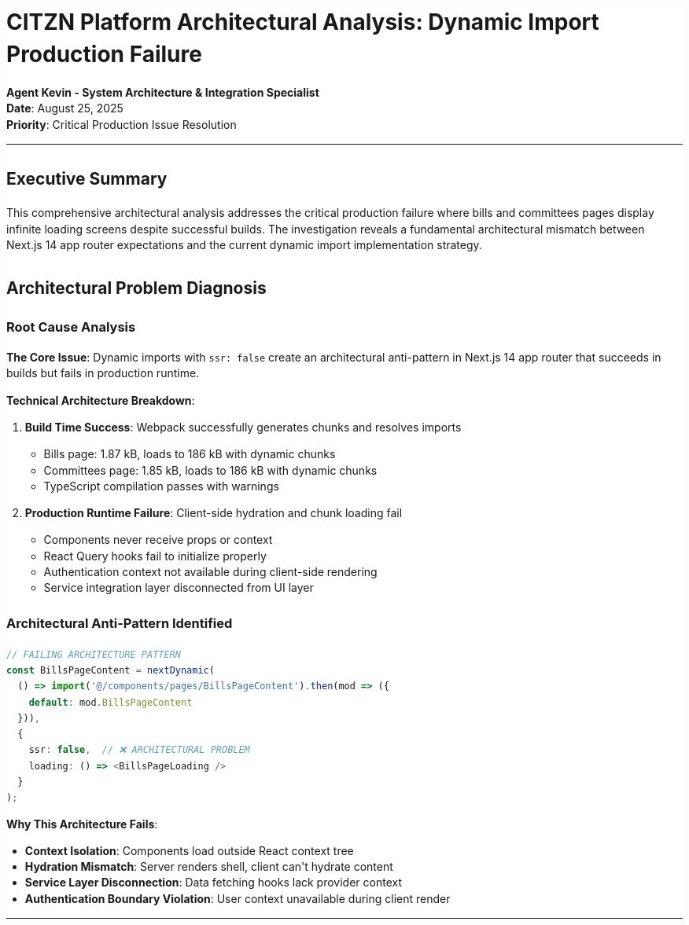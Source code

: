 # CITZN Platform Architectural Analysis: Dynamic Import Production Failure
**Agent Kevin - System Architecture & Integration Specialist**  
**Date**: August 25, 2025  
**Priority**: Critical Production Issue Resolution

---

## Executive Summary

This comprehensive architectural analysis addresses the critical production failure where bills and committees pages display infinite loading screens despite successful builds. The investigation reveals a fundamental architectural mismatch between Next.js 14 app router expectations and the current dynamic import implementation strategy.

## Architectural Problem Diagnosis

### Root Cause Analysis

**The Core Issue**: Dynamic imports with `ssr: false` create an architectural anti-pattern in Next.js 14 app router that succeeds in builds but fails in production runtime.

**Technical Architecture Breakdown**:

1. **Build Time Success**: Webpack successfully generates chunks and resolves imports
   - Bills page: 1.87 kB, loads to 186 kB with dynamic chunks
   - Committees page: 1.85 kB, loads to 186 kB with dynamic chunks
   - TypeScript compilation passes with warnings

2. **Production Runtime Failure**: Client-side hydration and chunk loading fail
   - Components never receive props or context
   - React Query hooks fail to initialize properly
   - Authentication context not available during client-side rendering
   - Service integration layer disconnected from UI layer

### Architectural Anti-Pattern Identified

```typescript
// FAILING ARCHITECTURE PATTERN
const BillsPageContent = nextDynamic(
  () => import('@/components/pages/BillsPageContent').then(mod => ({ 
    default: mod.BillsPageContent 
  })),
  { 
    ssr: false,  // ❌ ARCHITECTURAL PROBLEM
    loading: () => <BillsPageLoading />
  }
);
```

**Why This Architecture Fails**:
- **Context Isolation**: Components load outside React context tree
- **Hydration Mismatch**: Server renders shell, client can't hydrate content  
- **Service Layer Disconnection**: Data fetching hooks lack provider context
- **Authentication Boundary Violation**: User context unavailable during client render

---
